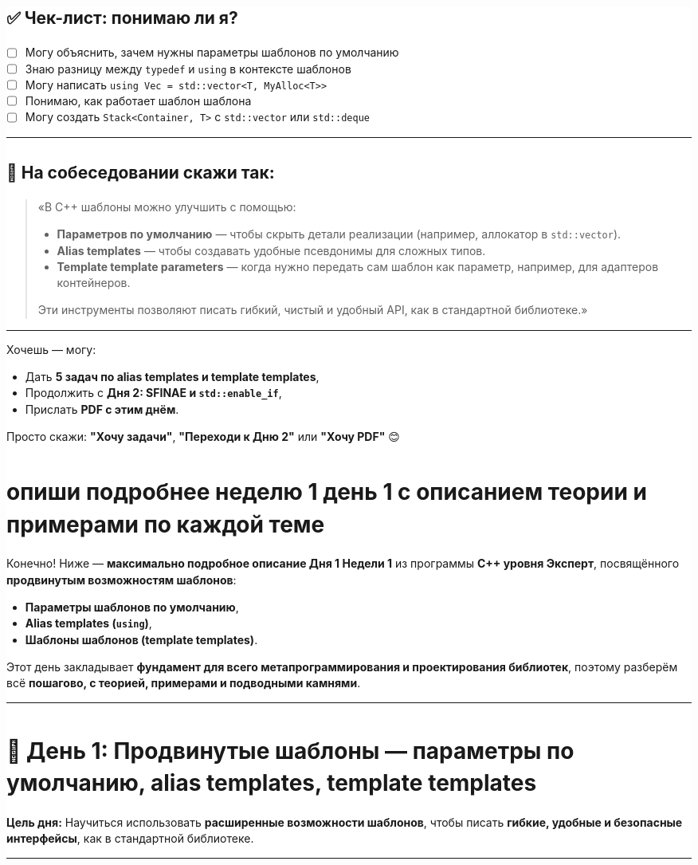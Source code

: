 
## ✅ **Чек-лист: понимаю ли я?**

- [ ] Могу объяснить, зачем нужны параметры шаблонов по умолчанию
- [ ] Знаю разницу между `typedef` и `using` в контексте шаблонов
- [ ] Могу написать `using Vec = std::vector<T, MyAlloc<T>>`
- [ ] Понимаю, как работает шаблон шаблона
- [ ] Могу создать `Stack<Container, T>` с `std::vector` или `std::deque`

---

## 💬 На собеседовании скажи так:

> «В C++ шаблоны можно улучшить с помощью:
>
> - **Параметров по умолчанию** — чтобы скрыть детали реализации (например, аллокатор в `std::vector`).
> - **Alias templates** — чтобы создавать удобные псевдонимы для сложных типов.
> - **Template template parameters** — когда нужно передать сам шаблон как параметр, например, для адаптеров контейнеров.
>
> Эти инструменты позволяют писать гибкий, чистый и удобный API, как в стандартной библиотеке.»

---

Хочешь — могу:
- Дать **5 задач по alias templates и template templates**,
- Продолжить с **Дня 2: SFINAE и `std::enable_if`**,
- Прислать **PDF с этим днём**.

Просто скажи: **"Хочу задачи"**, **"Переходи к Дню 2"** или **"Хочу PDF"** 😊


# опиши подробнее неделю 1 день 1 с описанием теории и примерами по каждой теме

Конечно! Ниже — **максимально подробное описание Дня 1 Недели 1** из программы **C++ уровня Эксперт**, посвящённого **продвинутым возможностям шаблонов**:  
- **Параметры шаблонов по умолчанию**,  
- **Alias templates (`using`)**,  
- **Шаблоны шаблонов (template templates)**.

Этот день закладывает **фундамент для всего метапрограммирования и проектирования библиотек**, поэтому разберём всё **пошагово, с теорией, примерами и подводными камнями**.

---

# 📘 **День 1: Продвинутые шаблоны — параметры по умолчанию, alias templates, template templates**

**Цель дня:** Научиться использовать **расширенные возможности шаблонов**, чтобы писать **гибкие, удобные и безопасные интерфейсы**, как в стандартной библиотеке.

---